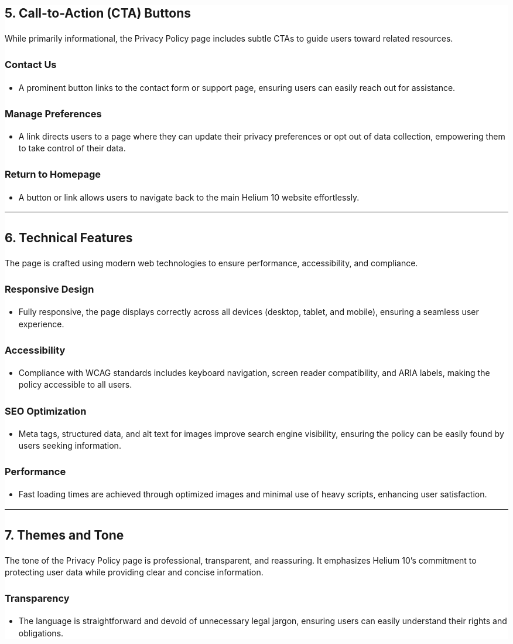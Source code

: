 
## 5. Call-to-Action (CTA) Buttons

While primarily informational, the Privacy Policy page includes subtle CTAs to guide users toward related resources.

### **Contact Us**
- A prominent button links to the contact form or support page, ensuring users can easily reach out for assistance.

### **Manage Preferences**
- A link directs users to a page where they can update their privacy preferences or opt out of data collection, empowering them to take control of their data.

### **Return to Homepage**
- A button or link allows users to navigate back to the main Helium 10 website effortlessly.

---

## 6. Technical Features

The page is crafted using modern web technologies to ensure performance, accessibility, and compliance.

### **Responsive Design**
- Fully responsive, the page displays correctly across all devices (desktop, tablet, and mobile), ensuring a seamless user experience.

### **Accessibility**
- Compliance with WCAG standards includes keyboard navigation, screen reader compatibility, and ARIA labels, making the policy accessible to all users.

### **SEO Optimization**
- Meta tags, structured data, and alt text for images improve search engine visibility, ensuring the policy can be easily found by users seeking information.

### **Performance**
- Fast loading times are achieved through optimized images and minimal use of heavy scripts, enhancing user satisfaction.

---

## 7. Themes and Tone

The tone of the Privacy Policy page is professional, transparent, and reassuring. It emphasizes Helium 10’s commitment to protecting user data while providing clear and concise information.

### **Transparency**
- The language is straightforward and devoid of unnecessary legal jargon, ensuring users can easily understand their rights and obligations.
